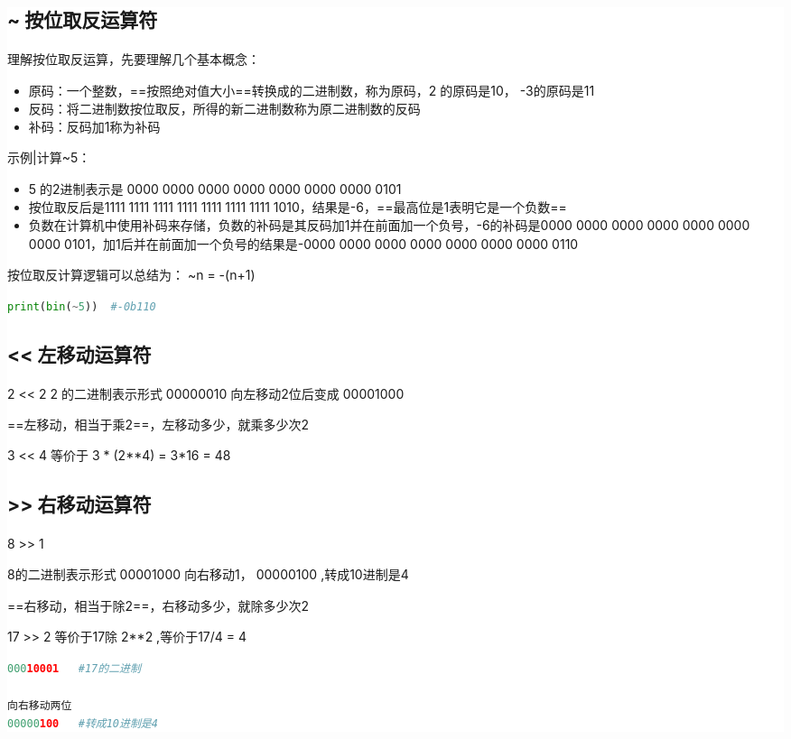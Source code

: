 

## ~ 按位取反运算符

理解按位取反运算，先要理解几个基本概念：

- 原码：一个整数，==按照绝对值大小==转换成的二进制数，称为原码，2 的原码是10， -3的原码是11
- 反码：将二进制数按位取反，所得的新二进制数称为原二进制数的反码
- 补码：反码加1称为补码



示例|计算~5：

- 5 的2进制表示是 0000 0000 0000 0000 0000 0000 0000 0101
- 按位取反后是1111 1111 1111 1111 1111 1111 1111 1010，结果是-6，==最高位是1表明它是一个负数==
- 负数在计算机中使用补码来存储，负数的补码是其反码加1并在前面加一个负号，-6的补码是0000 0000 0000 0000 0000 0000 0000 0101，加1后并在前面加一个负号的结果是-0000 0000 0000 0000 0000 0000 0000 0110



按位取反计算逻辑可以总结为： ~n = -(n+1)

```python
print(bin(~5))	#-0b110
```



## << 左移动运算符

2 << 2
2 的二进制表示形式 00000010
向左移动2位后变成 00001000

==左移动，相当于乘2==，左移动多少，就乘多少次2

3 << 4 等价于 3 * (2**4) = 3*16 = 48





## >> 右移动运算符

8 >> 1

8的二进制表示形式 00001000
向右移动1， 00000100 ,转成10进制是4

==右移动，相当于除2==，右移动多少，就除多少次2

17 >> 2 等价于17除 2**2 ,等价于17/4 = 4

```python
00010001   #17的二进制

向右移动两位
00000100   #转成10进制是4
```

